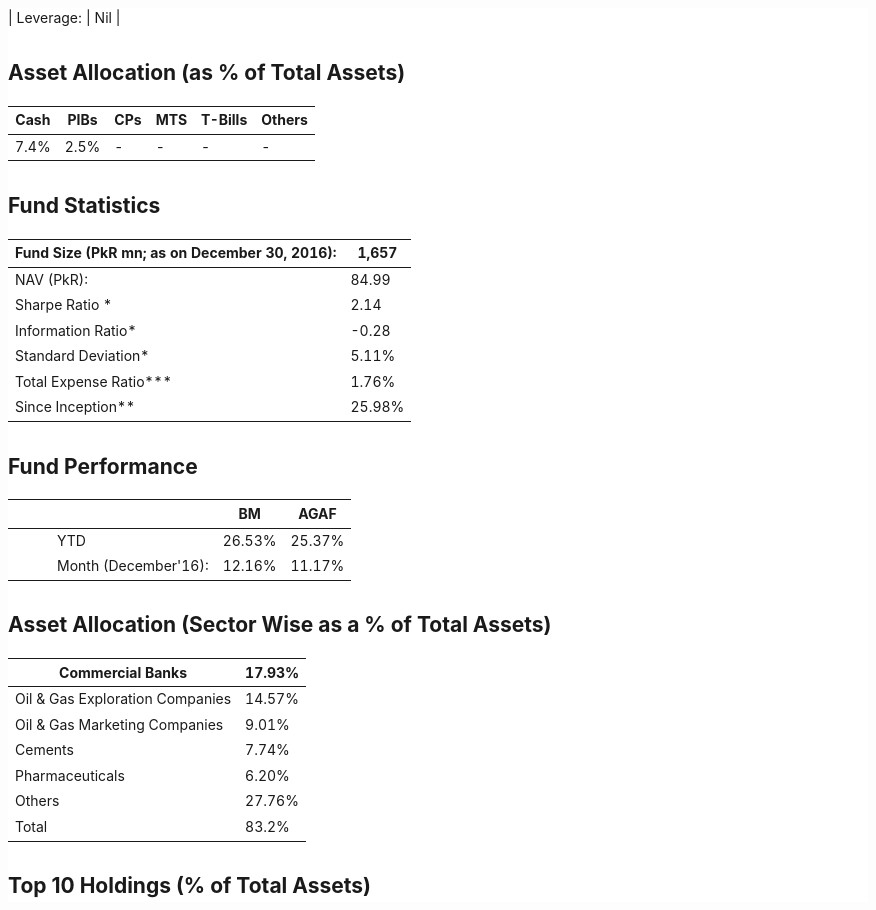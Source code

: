 | Leverage:                | Nil                          |

## Asset Allocation (as % of Total Assets)

| Cash | PIBs | CPs | MTS | T-Bills | Others |
| ---- | ---- | --- | --- | ------- | ------ |
| 7.4% | 2.5% | -   | -   | -       | -      |

## Fund Statistics

| Fund Size (PkR mn; as on December 30, 2016): | 1,657  |
| -------------------------------------------- | ------ |
| NAV (PkR):                                   | 84.99  |
| Sharpe Ratio \*                              | 2.14   |
| Information Ratio\*                          | -0.28  |
| Standard Deviation\*                         | 5.11%  |
| Total Expense Ratio\*\*\*                    | 1.76%  |
| Since Inception\*\*                          | 25.98% |

## Fund Performance

|     |     |     |                      | BM     | AGAF   |
| --- | --- | --- | -------------------- | ------ | ------ |
|     |     |     | YTD                  | 26.53% | 25.37% |
|     |     |     | Month (December'16): | 12.16% | 11.17% |

## Asset Allocation (Sector Wise as a % of Total Assets)

| Commercial Banks                | 17.93% |
| ------------------------------- | ------ |
| Oil & Gas Exploration Companies | 14.57% |
| Oil & Gas Marketing Companies   | 9.01%  |
| Cements                         | 7.74%  |
| Pharmaceuticals                 | 6.20%  |
| Others                          | 27.76% |
| Total                           | 83.2%  |

## Top 10 Holdings (% of Total Assets)
